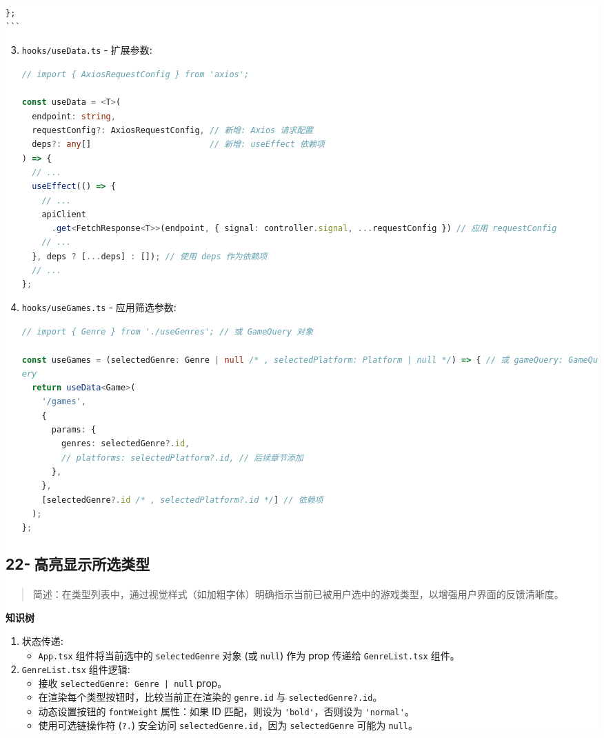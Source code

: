     };
    ```

3.  `hooks/useData.ts` - 扩展参数:

    ```ts
    // import { AxiosRequestConfig } from 'axios';

    const useData = <T>(
      endpoint: string,
      requestConfig?: AxiosRequestConfig, // 新增: Axios 请求配置
      deps?: any[]                        // 新增: useEffect 依赖项
    ) => {
      // ...
      useEffect(() => {
        // ...
        apiClient
          .get<FetchResponse<T>>(endpoint, { signal: controller.signal, ...requestConfig }) // 应用 requestConfig
        // ...
      }, deps ? [...deps] : []); // 使用 deps 作为依赖项
      // ...
    };
    ```

4.  `hooks/useGames.ts` - 应用筛选参数:

    ```ts
    // import { Genre } from './useGenres'; // 或 GameQuery 对象

    const useGames = (selectedGenre: Genre | null /* , selectedPlatform: Platform | null */) => { // 或 gameQuery: GameQuery
      return useData<Game>(
        '/games',
        {
          params: {
            genres: selectedGenre?.id,
            // platforms: selectedPlatform?.id, // 后续章节添加
          },
        },
        [selectedGenre?.id /* , selectedPlatform?.id */] // 依赖项
      );
    };
    ```

## 22- 高亮显示所选类型

> 简述：在类型列表中，通过视觉样式（如加粗字体）明确指示当前已被用户选中的游戏类型，以增强用户界面的反馈清晰度。

**知识树**

1.  状态传递:
    - `App.tsx` 组件将当前选中的 `selectedGenre` 对象 (或 `null`) 作为 prop 传递给 `GenreList.tsx` 组件。
2.  `GenreList.tsx` 组件逻辑:
    - 接收 `selectedGenre: Genre | null` prop。
    - 在渲染每个类型按钮时，比较当前正在渲染的 `genre.id` 与 `selectedGenre?.id`。
    - 动态设置按钮的 `fontWeight` 属性：如果 ID 匹配，则设为 `'bold'`，否则设为 `'normal'`。
    - 使用可选链操作符 (`?.`) 安全访问 `selectedGenre.id`，因为 `selectedGenre` 可能为 `null`。
